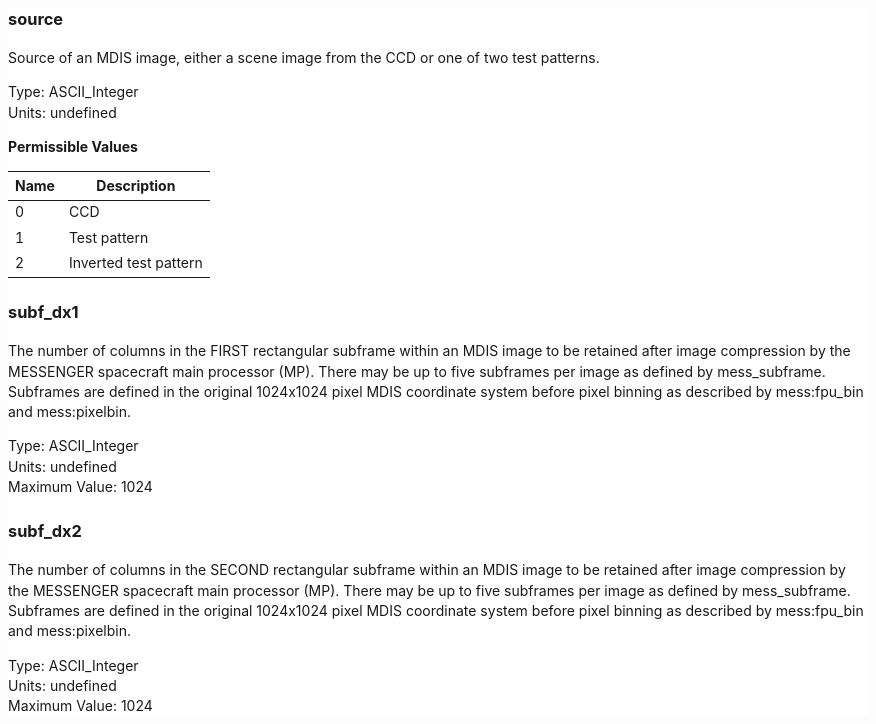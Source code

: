 

### source
Source of an MDIS image, either a 
			scene image from the CCD or one of 
			two test patterns.

Type: ASCII_Integer  
Units: undefined  

**Permissible Values**

Name                                    | Description
--------------------------------------- | ----------------------------
0 | CCD
1 | Test pattern
2 | Inverted test pattern


### subf_dx1
The number of columns in the 
			FIRST rectangular subframe within an 
			MDIS image to be retained after image 
			compression by the MESSENGER spacecraft 
			main processor (MP). There may be up to 
			five subframes per image as defined by 
			mess_subframe. Subframes 
			are defined in the original 1024x1024 
			pixel MDIS coordinate system before 
			pixel binning as described by 
			mess:fpu_bin and mess:pixelbin.

Type: ASCII_Integer  
Units: undefined  
Maximum Value: 1024  



### subf_dx2
The number of columns in the 
			SECOND rectangular subframe within an 
			MDIS image to be retained after image 
			compression by the MESSENGER spacecraft 
			main processor (MP). There may be up to 
			five subframes per image as defined by 
			mess_subframe. Subframes 
			are defined in the original 1024x1024 
			pixel MDIS coordinate system before 
			pixel binning as described by 
			mess:fpu_bin and mess:pixelbin.

Type: ASCII_Integer  
Units: undefined  
Maximum Value: 1024  
